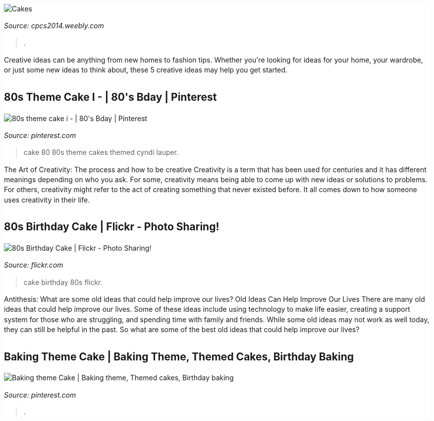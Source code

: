 <img loading=lazy src="https://cpcs2014.weebly.com/uploads/2/6/3/9/26394368/80s-cake-jpeg.jpg" onerror="this.onerror=null;this.src='https://tse4.mm.bing.net/th?id=OIP.sRsoxfW_5Iuwup9YkPO2rwAAAA&amp;pid=15.1';" alt="Cakes">

_Source: cpcs2014.weebly.com_

>. 

	

Creative ideas can be anything from new homes to fashion tips. Whether you're looking for ideas for your home, your wardrobe, or just some new ideas to think about, these 5 creative ideas may help you get started.

    
## 80s Theme Cake I - | 80&#039;s Bday | Pinterest

<img loading=lazy src="http://media-cache-ak0.pinimg.com/736x/09/87/7a/09877ade38b68b6443eef81731c5ed4b.jpg" onerror="this.onerror=null;this.src='https://tse2.mm.bing.net/th?id=OIP.ldHo6rHWv6_R3iDNwDS5AgHaJ3&amp;pid=15.1';" alt="80s theme cake i - | 80&#039;s Bday | Pinterest">

_Source: pinterest.com_

>cake 80 80s theme cakes themed cyndi lauper. 

	

The Art of Creativity: The process and how to be creative
Creativity is a term that has been used for centuries and it has different meanings depending on who you ask. For some, creativity means being able to come up with new ideas or solutions to problems. For others, creativity might refer to the act of creating something that never existed before. It all comes down to how someone uses creativity in their life.

    
## 80s Birthday Cake | Flickr - Photo Sharing!

<img loading=lazy src="https://c2.staticflickr.com/8/7010/6610964959_c683febfbe_z.jpg" onerror="this.onerror=null;this.src='https://tse1.mm.bing.net/th?id=OIP.yJEkNBdRPTtMY7BbbPVpEAAAAA&amp;pid=15.1';" alt="80s Birthday Cake | Flickr - Photo Sharing!">

_Source: flickr.com_

>cake birthday 80s flickr. 

	

Antithesis: What are some old ideas that could help improve our lives?
Old Ideas Can Help Improve Our Lives
There are many old ideas that could help improve our lives. Some of these ideas include using technology to make life easier, creating a support system for those who are struggling, and spending time with family and friends. While some old ideas may not work as well today, they can still be helpful in the past. So what are some of the best old ideas that could help improve our lives?

    
## Baking Theme Cake | Baking Theme, Themed Cakes, Birthday Baking

<img loading=lazy src="https://i.pinimg.com/originals/b6/f6/4a/b6f64a605a3453e2cf032b17ae423138.jpg" onerror="this.onerror=null;this.src='https://tse3.mm.bing.net/th?id=OIP.0ANmJm4fj1JUMu5JP_IoYwHaKr&amp;pid=15.1';" alt="Baking theme Cake | Baking theme, Themed cakes, Birthday baking">

_Source: pinterest.com_

>. 

	